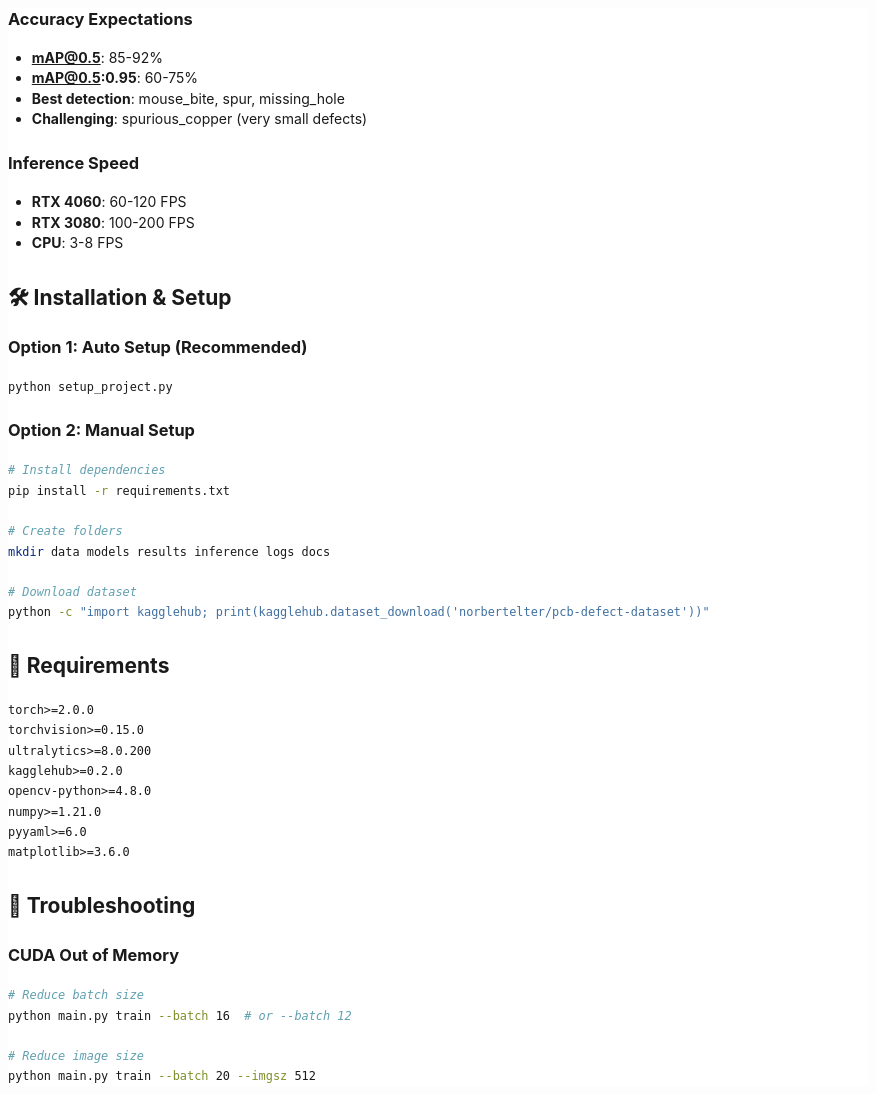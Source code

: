 ### Accuracy Expectations
- **mAP@0.5**: 85-92%
- **mAP@0.5:0.95**: 60-75%
- **Best detection**: mouse_bite, spur, missing_hole
- **Challenging**: spurious_copper (very small defects)

### Inference Speed
- **RTX 4060**: 60-120 FPS
- **RTX 3080**: 100-200 FPS  
- **CPU**: 3-8 FPS

## 🛠️ Installation & Setup

### Option 1: Auto Setup (Recommended)
```bash
python setup_project.py
```

### Option 2: Manual Setup
```bash
# Install dependencies
pip install -r requirements.txt

# Create folders
mkdir data models results inference logs docs

# Download dataset
python -c "import kagglehub; print(kagglehub.dataset_download('norbertelter/pcb-defect-dataset'))"
```

## 🔧 Requirements

```txt
torch>=2.0.0
torchvision>=0.15.0
ultralytics>=8.0.200
kagglehub>=0.2.0
opencv-python>=4.8.0
numpy>=1.21.0
pyyaml>=6.0
matplotlib>=3.6.0
```

## 🐛 Troubleshooting

### CUDA Out of Memory
```bash
# Reduce batch size
python main.py train --batch 16  # or --batch 12

# Reduce image size  
python main.py train --batch 20 --imgsz 512
```
